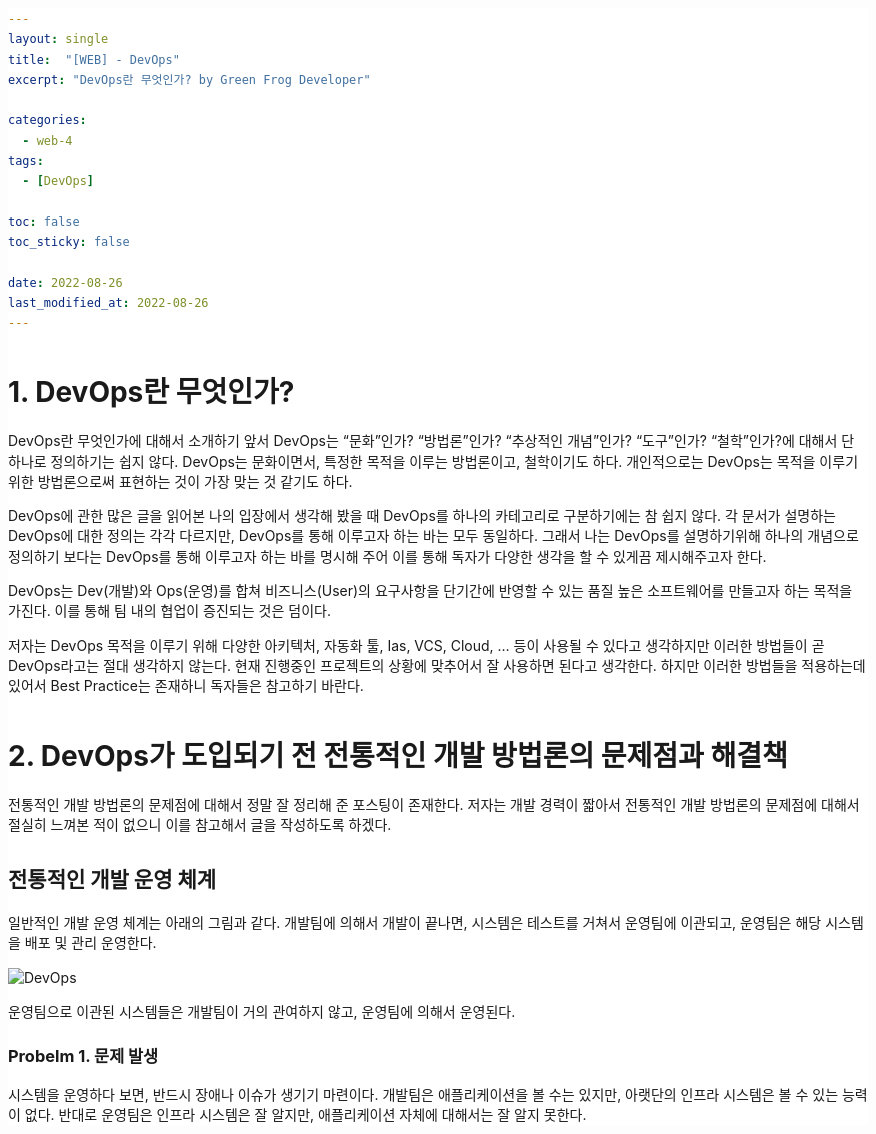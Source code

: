 ```yaml
---
layout: single
title:  "[WEB] - DevOps"
excerpt: "DevOps란 무엇인가? by Green Frog Developer"

categories:
  - web-4
tags:
  - [DevOps]

toc: false
toc_sticky: false
 
date: 2022-08-26
last_modified_at: 2022-08-26
---
```

# 1. DevOps란 무엇인가?
DevOps란 무엇인가에 대해서 소개하기 앞서 DevOps는 “문화”인가? “방법론”인가? “추상적인 개념”인가? “도구”인가? “철학”인가?에 대해서 단 하나로 정의하기는 쉽지 않다. DevOps는 문화이면서, 특정한 목적을 이루는 방법론이고, 철학이기도 하다. 개인적으로는 DevOps는 목적을 이루기 위한 방법론으로써 표현하는 것이 가장 맞는 것 같기도 하다.

DevOps에 관한 많은 글을 읽어본 나의 입장에서 생각해 봤을 때 DevOps를 하나의 카테고리로 구분하기에는 참 쉽지 않다. 각 문서가 설명하는 DevOps에 대한 정의는 각각 다르지만, DevOps를 통해 이루고자 하는 바는 모두 동일하다. 그래서 나는 DevOps를 설명하기위해 하나의 개념으로 정의하기 보다는 DevOps를 통해 이루고자 하는 바를 명시해 주어 이를 통해 독자가 다양한 생각을 할 수 있게끔 제시해주고자 한다.

DevOps는 Dev(개발)와 Ops(운영)를 합쳐 비즈니스(User)의 요구사항을 단기간에 반영할 수 있는 품질 높은 소프트웨어를 만들고자 하는 목적을 가진다. 이를 통해 팀 내의 협업이 증진되는 것은 덤이다.

저자는 DevOps 목적을 이루기 위해 다양한 아키텍처, 자동화 툴, Ias, VCS, Cloud, … 등이 사용될 수 있다고 생각하지만 이러한 방법들이 곧 DevOps라고는 절대 생각하지 않는다. 현재 진행중인 프로젝트의 상황에 맞추어서 잘 사용하면 된다고 생각한다. 하지만 이러한 방법들을 적용하는데 있어서 Best Practice는 존재하니 독자들은 참고하기 바란다.

# 2. DevOps가 도입되기 전 전통적인 개발 방법론의 문제점과 해결책
전통적인 개발 방법론의 문제점에 대해서 정말 잘 정리해 준 포스팅이 존재한다. 저자는 개발 경력이 짧아서 전통적인 개발 방법론의 문제점에 대해서 절실히 느껴본 적이 없으니 이를 참고해서 글을 작성하도록 하겠다.

## 전통적인 개발 운영 체계
일반적인 개발 운영 체계는 아래의 그림과 같다. 개발팀에 의해서 개발이 끝나면, 시스템은 테스트를 거쳐서 운영팀에 이관되고, 운영팀은 해당 시스템을 배포 및 관리 운영한다.

![DevOps](./../../images/sr_web/what-is-the-devops-1.png)

운영팀으로 이관된 시스템들은 개발팀이 거의 관여하지 않고, 운영팀에 의해서 운영된다.

### Probelm 1. 문제 발생
시스템을 운영하다 보면, 반드시 장애나 이슈가 생기기 마련이다. 개발팀은 애플리케이션을 볼 수는 있지만, 아랫단의 인프라 시스템은 볼 수 있는 능력이 없다. 반대로 운영팀은 인프라 시스템은 잘 알지만, 애플리케이션 자체에 대해서는 잘 알지 못한다.
